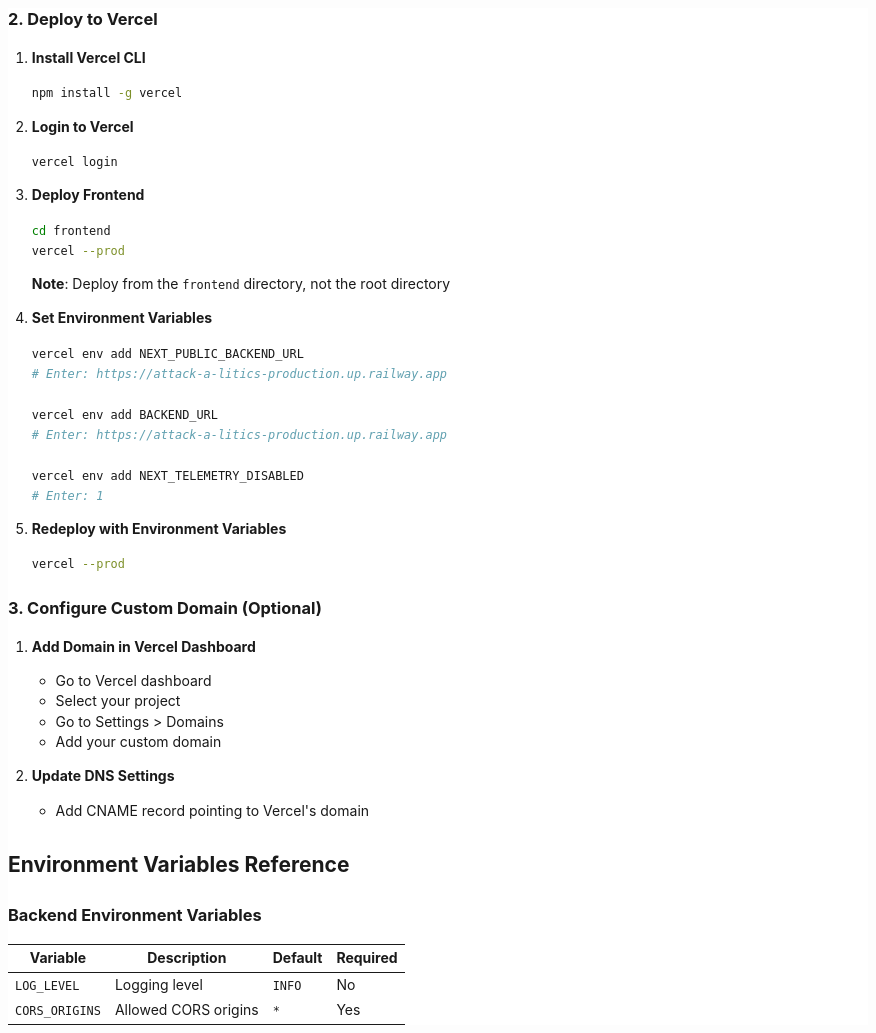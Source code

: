 ### 2. Deploy to Vercel

1. **Install Vercel CLI**
   ```bash
   npm install -g vercel
   ```

2. **Login to Vercel**
   ```bash
   vercel login
   ```

3. **Deploy Frontend**
   ```bash
   cd frontend
   vercel --prod
   ```
   
   **Note**: Deploy from the `frontend` directory, not the root directory

4. **Set Environment Variables**
   ```bash
   vercel env add NEXT_PUBLIC_BACKEND_URL
   # Enter: https://attack-a-litics-production.up.railway.app
   
   vercel env add BACKEND_URL
   # Enter: https://attack-a-litics-production.up.railway.app
   
   vercel env add NEXT_TELEMETRY_DISABLED
   # Enter: 1
   ```

5. **Redeploy with Environment Variables**
   ```bash
   vercel --prod
   ```

### 3. Configure Custom Domain (Optional)

1. **Add Domain in Vercel Dashboard**
   - Go to Vercel dashboard
   - Select your project
   - Go to Settings > Domains
   - Add your custom domain

2. **Update DNS Settings**
   - Add CNAME record pointing to Vercel's domain

## Environment Variables Reference

### Backend Environment Variables

| Variable | Description | Default | Required |
|----------|-------------|---------|----------|
| `LOG_LEVEL` | Logging level | `INFO` | No |
| `CORS_ORIGINS` | Allowed CORS origins | `*` | Yes |
